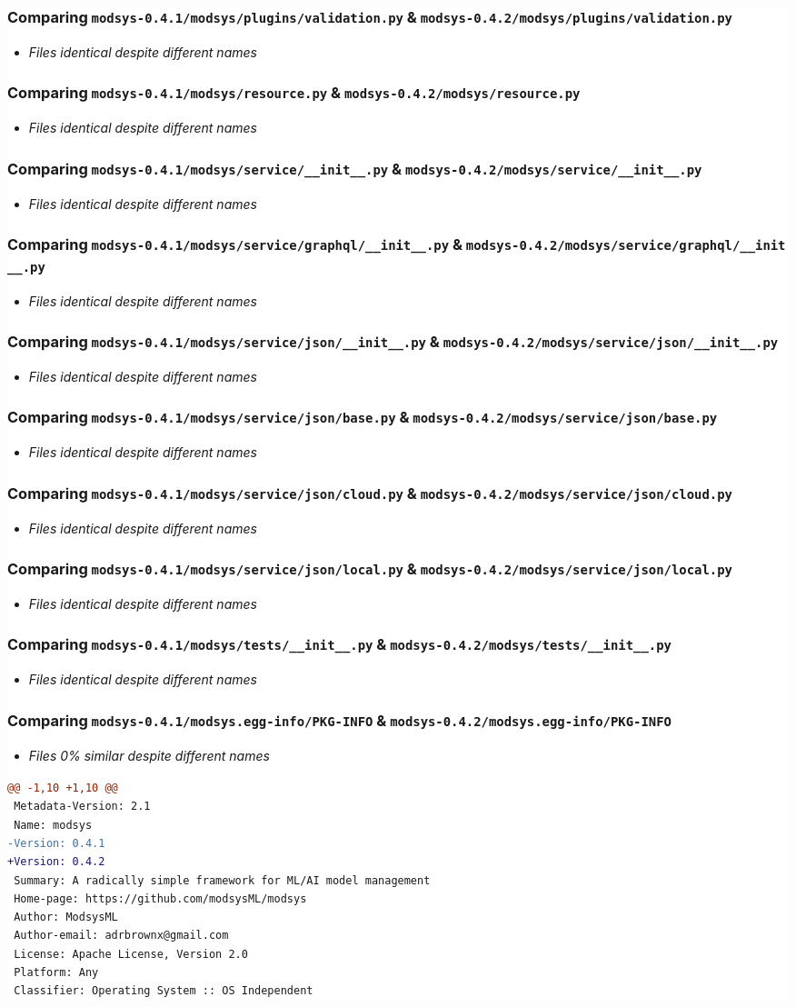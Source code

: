 ### Comparing `modsys-0.4.1/modsys/plugins/validation.py` & `modsys-0.4.2/modsys/plugins/validation.py`

 * *Files identical despite different names*

### Comparing `modsys-0.4.1/modsys/resource.py` & `modsys-0.4.2/modsys/resource.py`

 * *Files identical despite different names*

### Comparing `modsys-0.4.1/modsys/service/__init__.py` & `modsys-0.4.2/modsys/service/__init__.py`

 * *Files identical despite different names*

### Comparing `modsys-0.4.1/modsys/service/graphql/__init__.py` & `modsys-0.4.2/modsys/service/graphql/__init__.py`

 * *Files identical despite different names*

### Comparing `modsys-0.4.1/modsys/service/json/__init__.py` & `modsys-0.4.2/modsys/service/json/__init__.py`

 * *Files identical despite different names*

### Comparing `modsys-0.4.1/modsys/service/json/base.py` & `modsys-0.4.2/modsys/service/json/base.py`

 * *Files identical despite different names*

### Comparing `modsys-0.4.1/modsys/service/json/cloud.py` & `modsys-0.4.2/modsys/service/json/cloud.py`

 * *Files identical despite different names*

### Comparing `modsys-0.4.1/modsys/service/json/local.py` & `modsys-0.4.2/modsys/service/json/local.py`

 * *Files identical despite different names*

### Comparing `modsys-0.4.1/modsys/tests/__init__.py` & `modsys-0.4.2/modsys/tests/__init__.py`

 * *Files identical despite different names*

### Comparing `modsys-0.4.1/modsys.egg-info/PKG-INFO` & `modsys-0.4.2/modsys.egg-info/PKG-INFO`

 * *Files 0% similar despite different names*

```diff
@@ -1,10 +1,10 @@
 Metadata-Version: 2.1
 Name: modsys
-Version: 0.4.1
+Version: 0.4.2
 Summary: A radically simple framework for ML/AI model management
 Home-page: https://github.com/modsysML/modsys
 Author: ModsysML
 Author-email: adrbrownx@gmail.com
 License: Apache License, Version 2.0
 Platform: Any
 Classifier: Operating System :: OS Independent
```
